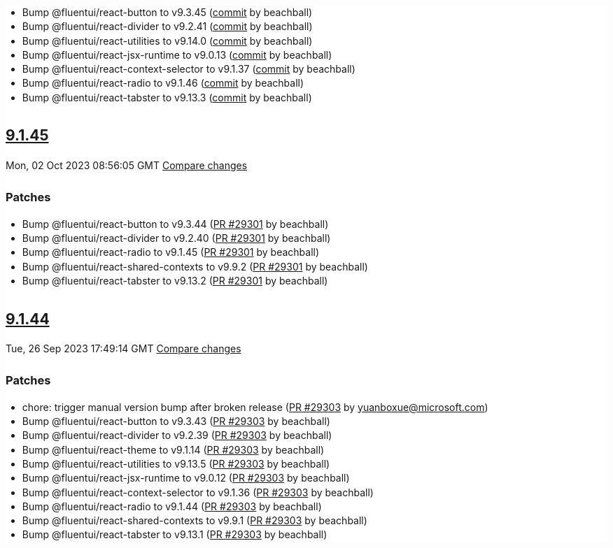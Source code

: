 - Bump @fluentui/react-button to v9.3.45 ([commit](https://github.com/microsoft/fluentui/commit/67b6cc6534e684ed32704dc6c0faee632bb840dc) by beachball)
- Bump @fluentui/react-divider to v9.2.41 ([commit](https://github.com/microsoft/fluentui/commit/67b6cc6534e684ed32704dc6c0faee632bb840dc) by beachball)
- Bump @fluentui/react-utilities to v9.14.0 ([commit](https://github.com/microsoft/fluentui/commit/67b6cc6534e684ed32704dc6c0faee632bb840dc) by beachball)
- Bump @fluentui/react-jsx-runtime to v9.0.13 ([commit](https://github.com/microsoft/fluentui/commit/67b6cc6534e684ed32704dc6c0faee632bb840dc) by beachball)
- Bump @fluentui/react-context-selector to v9.1.37 ([commit](https://github.com/microsoft/fluentui/commit/67b6cc6534e684ed32704dc6c0faee632bb840dc) by beachball)
- Bump @fluentui/react-radio to v9.1.46 ([commit](https://github.com/microsoft/fluentui/commit/67b6cc6534e684ed32704dc6c0faee632bb840dc) by beachball)
- Bump @fluentui/react-tabster to v9.13.3 ([commit](https://github.com/microsoft/fluentui/commit/67b6cc6534e684ed32704dc6c0faee632bb840dc) by beachball)

## [9.1.45](https://github.com/microsoft/fluentui/tree/@fluentui/react-toolbar_v9.1.45)

Mon, 02 Oct 2023 08:56:05 GMT 
[Compare changes](https://github.com/microsoft/fluentui/compare/@fluentui/react-toolbar_v9.1.44..@fluentui/react-toolbar_v9.1.45)

### Patches

- Bump @fluentui/react-button to v9.3.44 ([PR #29301](https://github.com/microsoft/fluentui/pull/29301) by beachball)
- Bump @fluentui/react-divider to v9.2.40 ([PR #29301](https://github.com/microsoft/fluentui/pull/29301) by beachball)
- Bump @fluentui/react-radio to v9.1.45 ([PR #29301](https://github.com/microsoft/fluentui/pull/29301) by beachball)
- Bump @fluentui/react-shared-contexts to v9.9.2 ([PR #29301](https://github.com/microsoft/fluentui/pull/29301) by beachball)
- Bump @fluentui/react-tabster to v9.13.2 ([PR #29301](https://github.com/microsoft/fluentui/pull/29301) by beachball)

## [9.1.44](https://github.com/microsoft/fluentui/tree/@fluentui/react-toolbar_v9.1.44)

Tue, 26 Sep 2023 17:49:14 GMT 
[Compare changes](https://github.com/microsoft/fluentui/compare/@fluentui/react-toolbar_v9.1.43..@fluentui/react-toolbar_v9.1.44)

### Patches

- chore: trigger manual version bump after broken release ([PR #29303](https://github.com/microsoft/fluentui/pull/29303) by yuanboxue@microsoft.com)
- Bump @fluentui/react-button to v9.3.43 ([PR #29303](https://github.com/microsoft/fluentui/pull/29303) by beachball)
- Bump @fluentui/react-divider to v9.2.39 ([PR #29303](https://github.com/microsoft/fluentui/pull/29303) by beachball)
- Bump @fluentui/react-theme to v9.1.14 ([PR #29303](https://github.com/microsoft/fluentui/pull/29303) by beachball)
- Bump @fluentui/react-utilities to v9.13.5 ([PR #29303](https://github.com/microsoft/fluentui/pull/29303) by beachball)
- Bump @fluentui/react-jsx-runtime to v9.0.12 ([PR #29303](https://github.com/microsoft/fluentui/pull/29303) by beachball)
- Bump @fluentui/react-context-selector to v9.1.36 ([PR #29303](https://github.com/microsoft/fluentui/pull/29303) by beachball)
- Bump @fluentui/react-radio to v9.1.44 ([PR #29303](https://github.com/microsoft/fluentui/pull/29303) by beachball)
- Bump @fluentui/react-shared-contexts to v9.9.1 ([PR #29303](https://github.com/microsoft/fluentui/pull/29303) by beachball)
- Bump @fluentui/react-tabster to v9.13.1 ([PR #29303](https://github.com/microsoft/fluentui/pull/29303) by beachball)